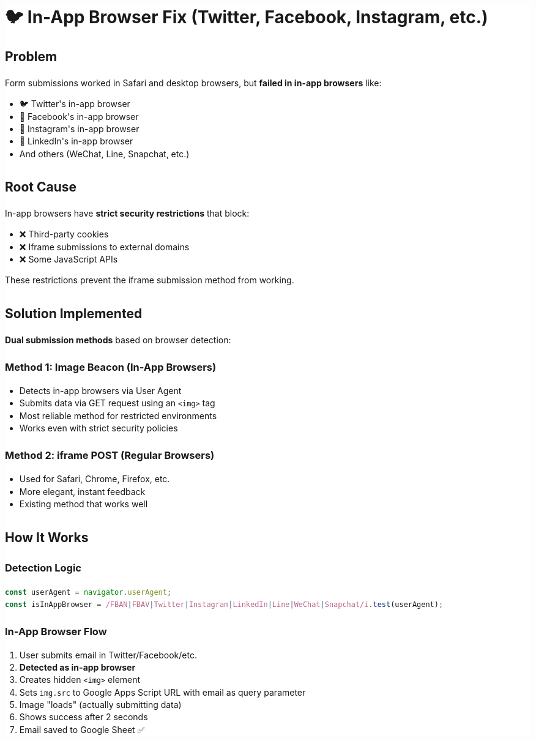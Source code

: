# 🐦 In-App Browser Fix (Twitter, Facebook, Instagram, etc.)

## Problem
Form submissions worked in Safari and desktop browsers, but **failed in in-app browsers** like:
- 🐦 Twitter's in-app browser
- 📘 Facebook's in-app browser  
- 📸 Instagram's in-app browser
- 💼 LinkedIn's in-app browser
- And others (WeChat, Line, Snapchat, etc.)

## Root Cause
In-app browsers have **strict security restrictions** that block:
- ❌ Third-party cookies
- ❌ Iframe submissions to external domains
- ❌ Some JavaScript APIs

These restrictions prevent the iframe submission method from working.

## Solution Implemented
**Dual submission methods** based on browser detection:

### Method 1: Image Beacon (In-App Browsers)
- Detects in-app browsers via User Agent
- Submits data via GET request using an `<img>` tag
- Most reliable method for restricted environments
- Works even with strict security policies

### Method 2: iframe POST (Regular Browsers)
- Used for Safari, Chrome, Firefox, etc.
- More elegant, instant feedback
- Existing method that works well

## How It Works

### Detection Logic
```javascript
const userAgent = navigator.userAgent;
const isInAppBrowser = /FBAN|FBAV|Twitter|Instagram|LinkedIn|Line|WeChat|Snapchat/i.test(userAgent);
```

### In-App Browser Flow
1. User submits email in Twitter/Facebook/etc.
2. **Detected as in-app browser**
3. Creates hidden `<img>` element
4. Sets `img.src` to Google Apps Script URL with email as query parameter
5. Image "loads" (actually submitting data)
6. Shows success after 2 seconds
7. Email saved to Google Sheet ✅
